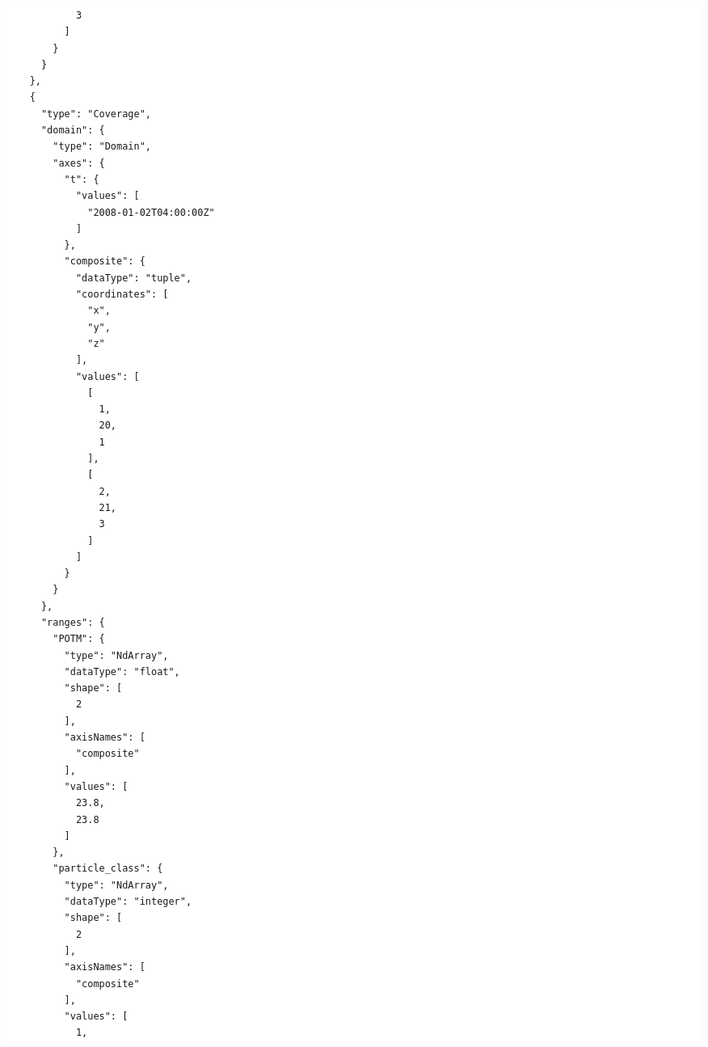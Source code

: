 ```jsonld
            3
          ]
        }
      }
    },
    {
      "type": "Coverage",
      "domain": {
        "type": "Domain",
        "axes": {
          "t": {
            "values": [
              "2008-01-02T04:00:00Z"
            ]
          },
          "composite": {
            "dataType": "tuple",
            "coordinates": [
              "x",
              "y",
              "z"
            ],
            "values": [
              [
                1,
                20,
                1
              ],
              [
                2,
                21,
                3
              ]
            ]
          }
        }
      },
      "ranges": {
        "POTM": {
          "type": "NdArray",
          "dataType": "float",
          "shape": [
            2
          ],
          "axisNames": [
            "composite"
          ],
          "values": [
            23.8,
            23.8
          ]
        },
        "particle_class": {
          "type": "NdArray",
          "dataType": "integer",
          "shape": [
            2
          ],
          "axisNames": [
            "composite"
          ],
          "values": [
            1,
```